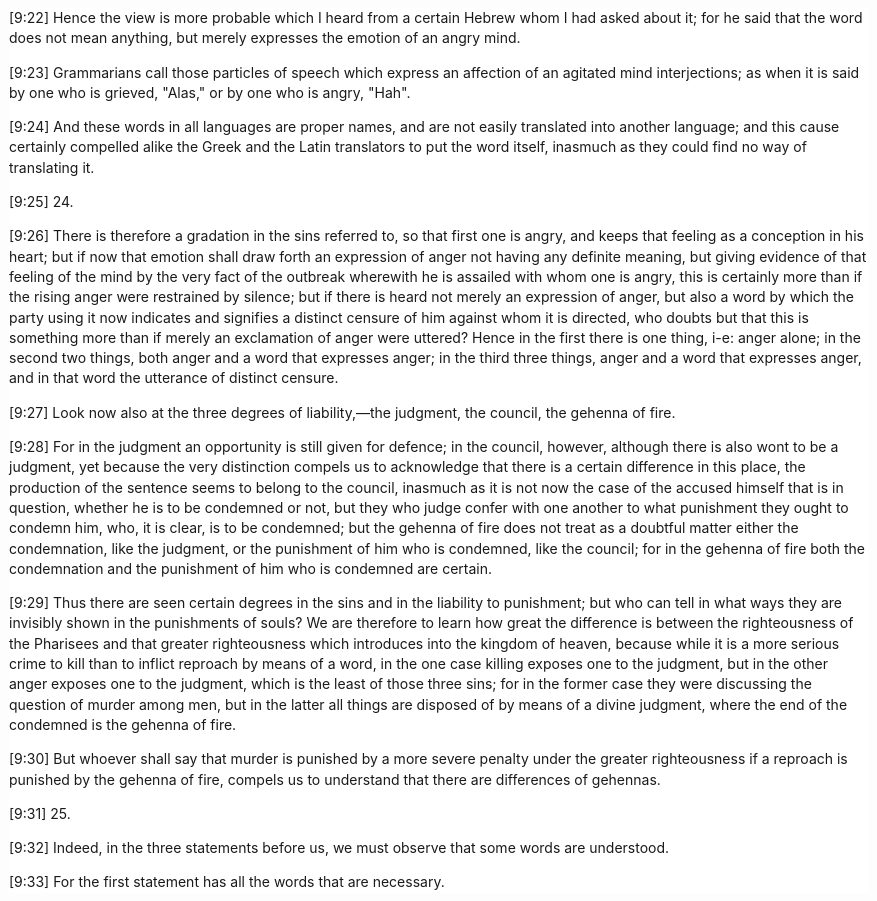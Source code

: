 [9:22] Hence the view is more probable which I heard from a certain Hebrew whom I had asked about it; for he said that the word does not mean anything, but merely expresses the emotion of an angry mind.

[9:23] Grammarians call those particles of speech which express an affection of an agitated mind interjections; as when it is said by one who is grieved, "Alas," or by one who is angry, "Hah".

[9:24] And these words in all languages are proper names, and are not easily translated into another language; and this cause certainly compelled alike the Greek and the Latin translators to put the word itself, inasmuch as they could find no way of translating it.

[9:25] 24.

[9:26] There is therefore a gradation in the sins referred to, so that first one is angry, and keeps that feeling as a conception in his heart; but if now that emotion shall draw forth an expression of anger not having any definite meaning, but giving evidence of that feeling of the mind by the very fact of the outbreak wherewith he is assailed with whom one is angry, this is certainly more than if the rising anger were restrained by silence; but if there is heard not merely an expression of anger, but also a word by which the party using it now indicates and signifies a distinct censure of him against whom it is directed, who doubts but that this is something more than if merely an exclamation of anger were uttered? Hence in the first there is one thing, i-e: anger alone; in the second two things, both anger and a word that expresses anger; in the third three things, anger and a word that expresses anger, and in that word the utterance of distinct censure.

[9:27] Look now also at the three degrees of liability,—the judgment, the council, the gehenna of fire.

[9:28] For in the judgment an opportunity is still given for defence; in the council, however, although there is also wont to be a judgment, yet because the very distinction compels us to acknowledge that there is a certain difference in this place, the production of the sentence seems to belong to the council, inasmuch as it is not now the case of the accused himself that is in question, whether he is to be condemned or not, but they who judge confer with one another to what punishment they ought to condemn him, who, it is clear, is to be condemned; but the gehenna of fire does not treat as a doubtful matter either the condemnation, like the judgment, or the punishment of him who is condemned, like the council; for in the gehenna of fire both the condemnation and the punishment of him who is condemned are certain.

[9:29] Thus there are seen certain degrees in the sins and in the liability to punishment; but who can tell in what ways they are invisibly shown in the punishments of souls? We are therefore to learn how great the difference is between the righteousness of the Pharisees and that greater righteousness which introduces into the kingdom of heaven, because while it is a more serious crime to kill than to inflict reproach by means of a word, in the one case killing exposes one to the judgment, but in the other anger exposes one to the judgment, which is the least of those three sins; for in the former case they were discussing the question of murder among men, but in the latter all things are disposed of by means of a divine judgment, where the end of the condemned is the gehenna of fire.

[9:30] But whoever shall say that murder is punished by a more severe penalty under the greater righteousness if a reproach is punished by the gehenna of fire, compels us to understand that there are differences of gehennas.

[9:31] 25.

[9:32] Indeed, in the three statements before us, we must observe that some words are understood.

[9:33] For the first statement has all the words that are necessary.
